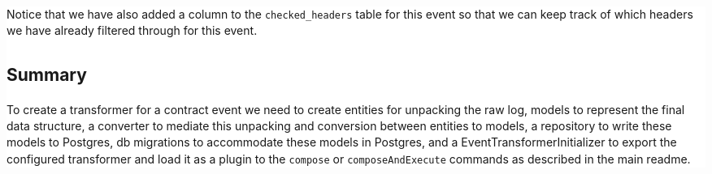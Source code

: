 Notice that we have also added a column to the `checked_headers` table for this event so that we can keep track
of which headers we have already filtered through for this event.

## Summary

To create a transformer for a contract event we need to create entities for unpacking the raw log, models to represent
the final data structure, a converter to mediate this unpacking and conversion between entities to models, a repository to write
these models to Postgres, db migrations to accommodate these models in Postgres, and a EventTransformerInitializer to export the
configured transformer and load it as a plugin to the `compose` or `composeAndExecute` commands as described in the main readme.
